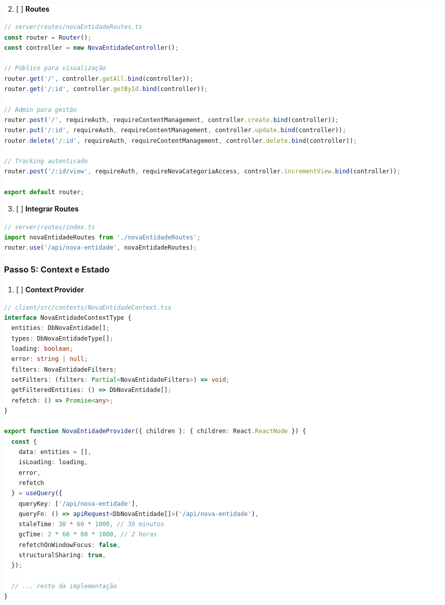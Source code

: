 2. [ ] **Routes**
```typescript
// server/routes/novaEntidadeRoutes.ts
const router = Router();
const controller = new NovaEntidadeController();

// Público para visualização
router.get('/', controller.getAll.bind(controller));
router.get('/:id', controller.getById.bind(controller));

// Admin para gestão
router.post('/', requireAuth, requireContentManagement, controller.create.bind(controller));
router.put('/:id', requireAuth, requireContentManagement, controller.update.bind(controller));
router.delete('/:id', requireAuth, requireContentManagement, controller.delete.bind(controller));

// Tracking autenticado
router.post('/:id/view', requireAuth, requireNovaCategoriaAccess, controller.incrementView.bind(controller));

export default router;
```

3. [ ] **Integrar Routes**
```typescript
// server/routes/index.ts
import novaEntidadeRoutes from './novaEntidadeRoutes';
router.use('/api/nova-entidade', novaEntidadeRoutes);
```

### Passo 5: Context e Estado
1. [ ] **Context Provider**
```typescript
// client/src/contexts/NovaEntidadeContext.tsx
interface NovaEntidadeContextType {
  entities: DbNovaEntidade[];
  types: DbNovaEntidadeType[];
  loading: boolean;
  error: string | null;
  filters: NovaEntidadeFilters;
  setFilters: (filters: Partial<NovaEntidadeFilters>) => void;
  getFilteredEntities: () => DbNovaEntidade[];
  refetch: () => Promise<any>;
}

export function NovaEntidadeProvider({ children }: { children: React.ReactNode }) {
  const {
    data: entities = [],
    isLoading: loading,
    error,
    refetch
  } = useQuery({
    queryKey: ['/api/nova-entidade'],
    queryFn: () => apiRequest<DbNovaEntidade[]>('/api/nova-entidade'),
    staleTime: 30 * 60 * 1000, // 30 minutos
    gcTime: 2 * 60 * 60 * 1000, // 2 horas
    refetchOnWindowFocus: false,
    structuralSharing: true,
  });

  // ... resto da implementação
}
```
